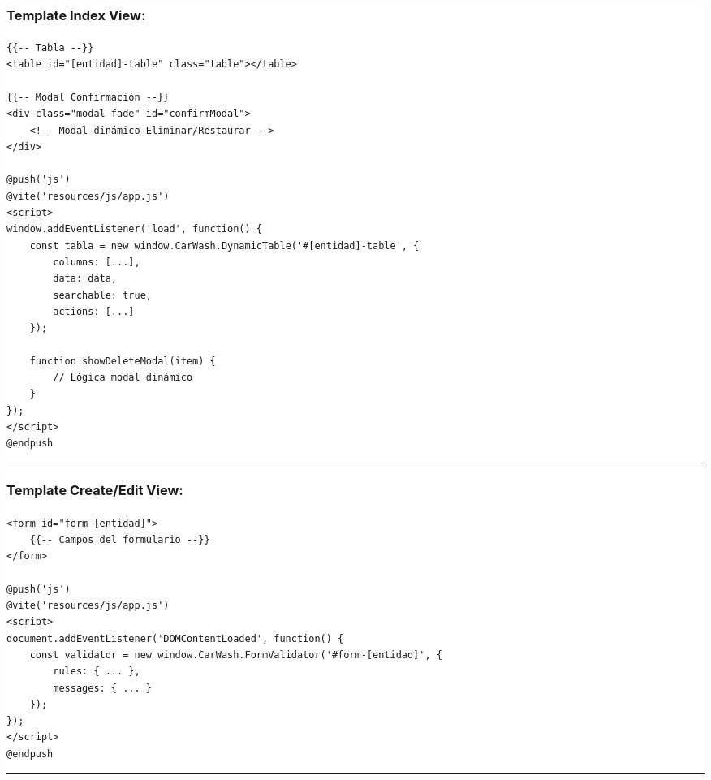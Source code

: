 
### **Template Index View:**

```blade
{{-- Tabla --}}
<table id="[entidad]-table" class="table"></table>

{{-- Modal Confirmación --}}
<div class="modal fade" id="confirmModal">
    <!-- Modal dinámico Eliminar/Restaurar -->
</div>

@push('js')
@vite('resources/js/app.js')
<script>
window.addEventListener('load', function() {
    const tabla = new window.CarWash.DynamicTable('#[entidad]-table', {
        columns: [...],
        data: data,
        searchable: true,
        actions: [...]
    });

    function showDeleteModal(item) {
        // Lógica modal dinámico
    }
});
</script>
@endpush
```

---

### **Template Create/Edit View:**

```blade
<form id="form-[entidad]">
    {{-- Campos del formulario --}}
</form>

@push('js')
@vite('resources/js/app.js')
<script>
document.addEventListener('DOMContentLoaded', function() {
    const validator = new window.CarWash.FormValidator('#form-[entidad]', {
        rules: { ... },
        messages: { ... }
    });
});
</script>
@endpush
```

---